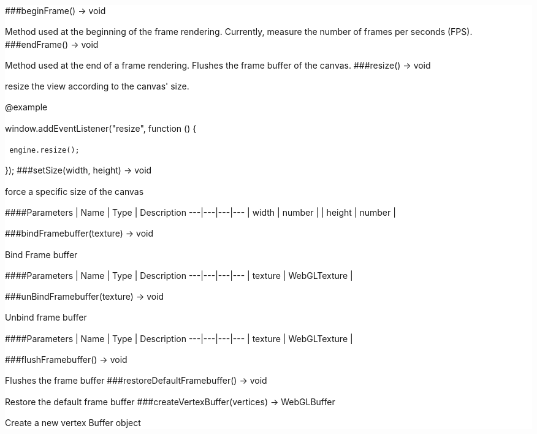 ###beginFrame() &rarr; void

Method used at the beginning of the frame rendering. Currently, measure the number of frames per seconds (FPS).
###endFrame() &rarr; void

Method used at the end of a frame rendering. Flushes the frame buffer of the canvas.
###resize() &rarr; void

resize the view according to the canvas' size.

@example

  window.addEventListener("resize", function () {

     engine.resize();

  });
###setSize(width, height) &rarr; void

force a specific size of the canvas

####Parameters
 | Name | Type | Description
---|---|---|---
 | width | number | 
 | height | number | 

###bindFramebuffer(texture) &rarr; void

Bind Frame buffer

####Parameters
 | Name | Type | Description
---|---|---|---
 | texture | WebGLTexture | 

###unBindFramebuffer(texture) &rarr; void

Unbind frame buffer

####Parameters
 | Name | Type | Description
---|---|---|---
 | texture | WebGLTexture | 

###flushFramebuffer() &rarr; void

Flushes the frame buffer
###restoreDefaultFramebuffer() &rarr; void

Restore the default frame buffer
###createVertexBuffer(vertices) &rarr; WebGLBuffer

Create a new vertex Buffer object
